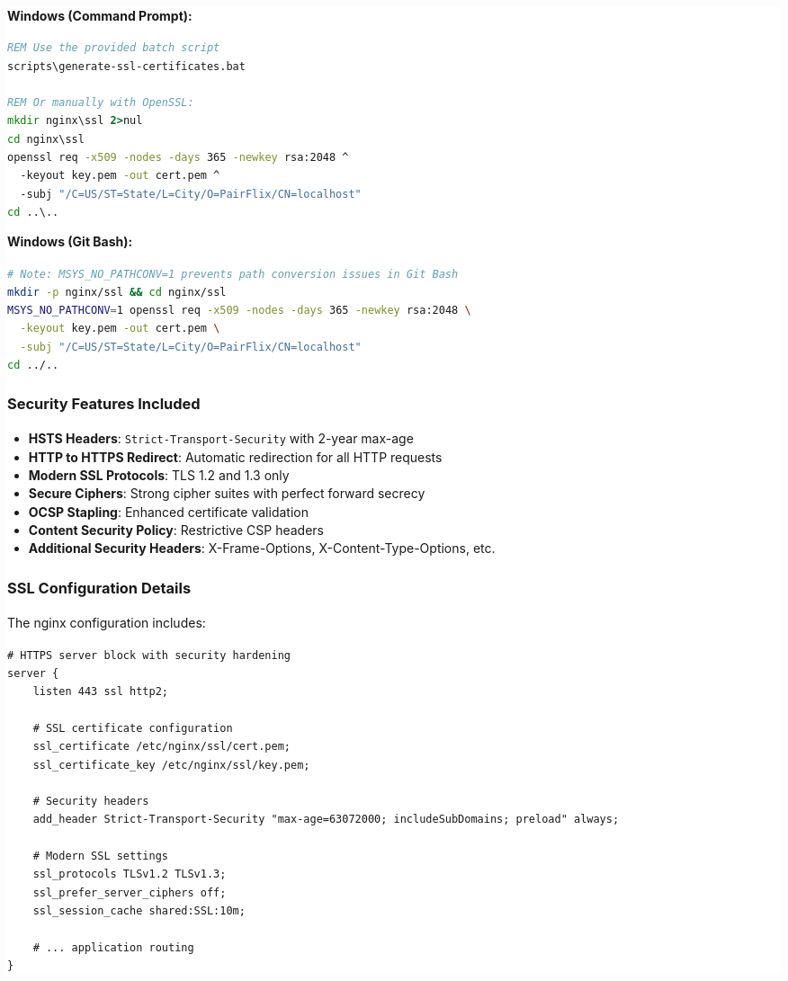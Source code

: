 **Windows (Command Prompt):**

```cmd
REM Use the provided batch script
scripts\generate-ssl-certificates.bat

REM Or manually with OpenSSL:
mkdir nginx\ssl 2>nul
cd nginx\ssl
openssl req -x509 -nodes -days 365 -newkey rsa:2048 ^
  -keyout key.pem -out cert.pem ^
  -subj "/C=US/ST=State/L=City/O=PairFlix/CN=localhost"
cd ..\..
```

**Windows (Git Bash):**

```bash
# Note: MSYS_NO_PATHCONV=1 prevents path conversion issues in Git Bash
mkdir -p nginx/ssl && cd nginx/ssl
MSYS_NO_PATHCONV=1 openssl req -x509 -nodes -days 365 -newkey rsa:2048 \
  -keyout key.pem -out cert.pem \
  -subj "/C=US/ST=State/L=City/O=PairFlix/CN=localhost"
cd ../..
```

### Security Features Included

- **HSTS Headers**: `Strict-Transport-Security` with 2-year max-age
- **HTTP to HTTPS Redirect**: Automatic redirection for all HTTP requests
- **Modern SSL Protocols**: TLS 1.2 and 1.3 only
- **Secure Ciphers**: Strong cipher suites with perfect forward secrecy
- **OCSP Stapling**: Enhanced certificate validation
- **Content Security Policy**: Restrictive CSP headers
- **Additional Security Headers**: X-Frame-Options, X-Content-Type-Options, etc.

### SSL Configuration Details

The nginx configuration includes:

```nginx
# HTTPS server block with security hardening
server {
    listen 443 ssl http2;

    # SSL certificate configuration
    ssl_certificate /etc/nginx/ssl/cert.pem;
    ssl_certificate_key /etc/nginx/ssl/key.pem;

    # Security headers
    add_header Strict-Transport-Security "max-age=63072000; includeSubDomains; preload" always;

    # Modern SSL settings
    ssl_protocols TLSv1.2 TLSv1.3;
    ssl_prefer_server_ciphers off;
    ssl_session_cache shared:SSL:10m;

    # ... application routing
}
```
